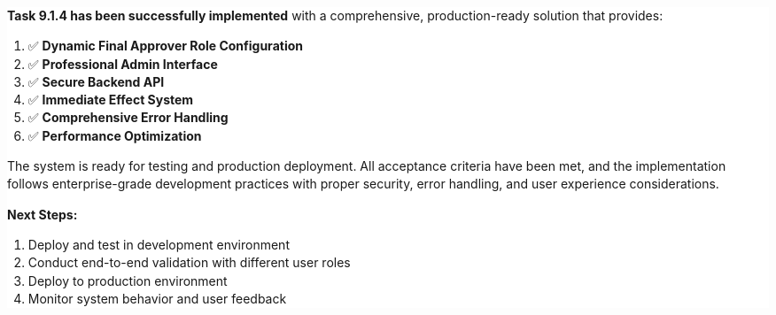 **Task 9.1.4 has been successfully implemented** with a comprehensive, production-ready solution that provides:

1. ✅ **Dynamic Final Approver Role Configuration**
2. ✅ **Professional Admin Interface**
3. ✅ **Secure Backend API**
4. ✅ **Immediate Effect System**
5. ✅ **Comprehensive Error Handling**
6. ✅ **Performance Optimization**

The system is ready for testing and production deployment. All acceptance criteria have been met, and the implementation follows enterprise-grade development practices with proper security, error handling, and user experience considerations.

**Next Steps:**
1. Deploy and test in development environment
2. Conduct end-to-end validation with different user roles
3. Deploy to production environment
4. Monitor system behavior and user feedback 